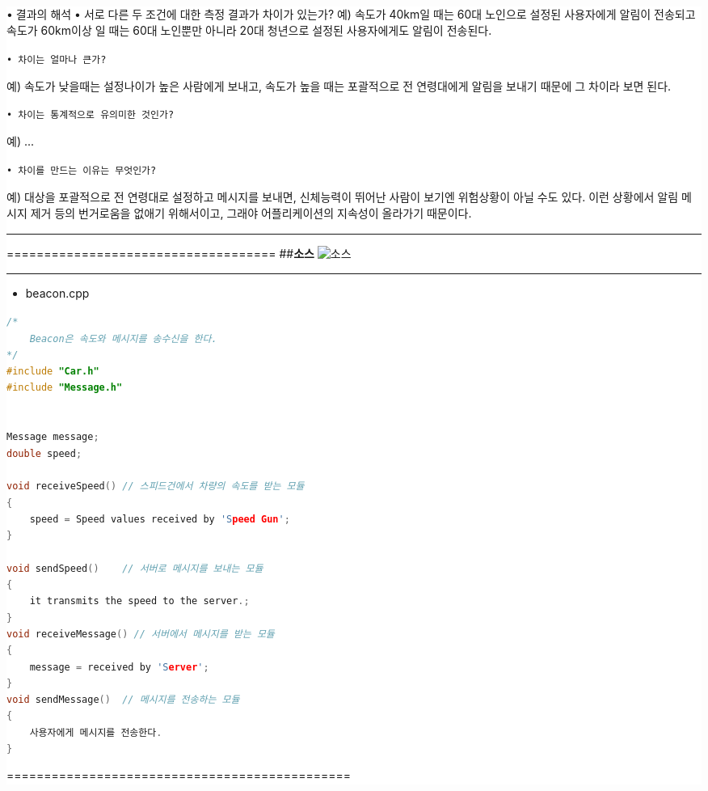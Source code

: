 • 결과의 해석
	• 서로 다른 두 조건에 대한 측정 결과가 차이가 있는가?
예) 속도가 40km일 때는 60대 노인으로 설정된 사용자에게 알림이 전송되고 
속도가 60km이상 일 때는 60대 노인뿐만 아니라 20대 청년으로 설정된 사용자에게도 알림이 전송된다.
 
	• 차이는 얼마나 큰가?
예) 속도가 낮을때는 설정나이가 높은 사람에게 보내고, 속도가 높을 때는 포괄적으로 전 연령대에게 알림을 보내기 때문에 그 차이라 보면 된다.

	• 차이는 통계적으로 유의미한 것인가?
예) ...

	• 차이를 만드는 이유는 무엇인가?
예) 대상을 포괄적으로 전 연령대로 설정하고 메시지를 보내면, 신체능력이 뛰어난 사람이 보기엔 위험상황이 아닐 수도 있다. 이런 상황에서 알림 메시지 제거 등의 번거로움을 없애기 위해서이고, 그래야 어플리케이션의 지속성이 올라가기 때문이다. 


------------------------------------
====================================
##**소스**
![소스](http://postfiles12.naver.net/20151211_187/yhm1104_1449811589052GYLwa_PNG/KakaoTalk_20151202_123002856.png?type=w2)


-------------------------------------------

 - beacon.cpp
```cpp
/*
    Beacon은 속도와 메시지를 송수신을 한다.
*/
#include "Car.h"
#include "Message.h"


Message message;
double speed;

void receiveSpeed()	// 스피드건에서 차량의 속도를 받는 모듈
{
	speed = Speed values received by 'Speed Gun';
}

void sendSpeed()	// 서버로 메시지를 보내는 모듈
{
	it transmits the speed to the server.;
}
void receiveMessage() // 서버에서 메시지를 받는 모듈
{
	message = received by 'Server';
}
void sendMessage()  // 메시지를 전송하는 모듈
{
	사용자에게 메시지를 전송한다.
}


```
==============================================
